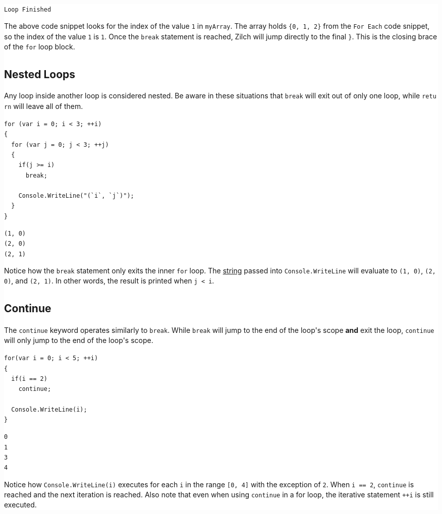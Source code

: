```name=Console window
Loop Finished
```
The above code snippet looks for the index of the value `1` in `myArray`.  The array holds `{0, 1, 2}` from the `For Each` code snippet, so the index of the value `1` is `1`.  Once the `break` statement is reached, Zilch will jump directly to the final `}`.  This is the closing brace of the `for` loop block.

 ## Nested Loops
Any loop inside another loop is considered nested.  Be aware in these situations that `break` will exit out of only one loop, while `return` will leave all of them.

```lang=csharp, name=Break
for (var i = 0; i < 3; ++i)
{
  for (var j = 0; j < 3; ++j)
  {
    if(j >= i)
      break;
    
    Console.WriteLine("(`i`, `j`)");
  }
}
```
```name=Console window
(1, 0)
(2, 0)
(2, 1)
```
Notice how the `break` statement only exits the inner `for` loop.  The [string](https://github.com/zeroengineteam/ZeroDocs/blob/master/zero_editor_documentation/zeromanual/zilch_in_zero/strings.markdown) passed into `Console.WriteLine` will evaluate to `(1, 0)`, `(2, 0)`, and `(2, 1)`.  In other words, the result is printed when `j < i`.

 ## Continue
The `continue` keyword operates similarly to `break`.  While `break` will jump to the end of the loop's scope **and** exit the loop, `continue` will only jump to the end of the loop's scope.
```lang=csharp, name=Continue
for(var i = 0; i < 5; ++i)
{
  if(i == 2)
    continue;
  
  Console.WriteLine(i);
}
```
```name=Console window
0
1
3
4
```
Notice how `Console.WriteLine(i)` executes for each `i` in the range `[0, 4]` with the exception of `2`.  When `i == 2`, `continue` is reached and the next iteration is reached.  Also note that even when using `continue` in a for loop, the iterative statement `++i` is still executed.
